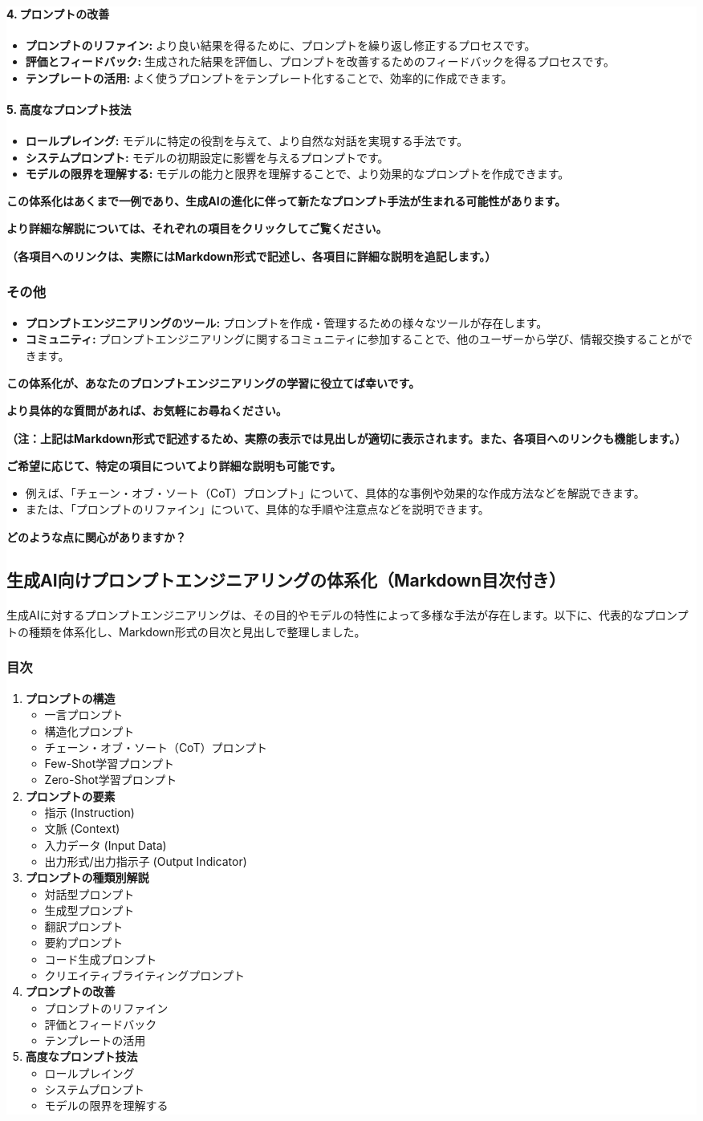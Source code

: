 #### 4. プロンプトの改善
* **プロンプトのリファイン:** より良い結果を得るために、プロンプトを繰り返し修正するプロセスです。
* **評価とフィードバック:** 生成された結果を評価し、プロンプトを改善するためのフィードバックを得るプロセスです。
* **テンプレートの活用:** よく使うプロンプトをテンプレート化することで、効率的に作成できます。

#### 5. 高度なプロンプト技法
* **ロールプレイング:** モデルに特定の役割を与えて、より自然な対話を実現する手法です。
* **システムプロンプト:** モデルの初期設定に影響を与えるプロンプトです。
* **モデルの限界を理解する:** モデルの能力と限界を理解することで、より効果的なプロンプトを作成できます。

**この体系化はあくまで一例であり、生成AIの進化に伴って新たなプロンプト手法が生まれる可能性があります。**

**より詳細な解説については、それぞれの項目をクリックしてご覧ください。**

**（各項目へのリンクは、実際にはMarkdown形式で記述し、各項目に詳細な説明を追記します。）**

### その他
* **プロンプトエンジニアリングのツール:** プロンプトを作成・管理するための様々なツールが存在します。
* **コミュニティ:** プロンプトエンジニアリングに関するコミュニティに参加することで、他のユーザーから学び、情報交換することができます。

**この体系化が、あなたのプロンプトエンジニアリングの学習に役立てば幸いです。**

**より具体的な質問があれば、お気軽にお尋ねください。**
 
**（注：上記はMarkdown形式で記述するため、実際の表示では見出しが適切に表示されます。また、各項目へのリンクも機能します。）**

**ご希望に応じて、特定の項目についてより詳細な説明も可能です。** 
* 例えば、「チェーン・オブ・ソート（CoT）プロンプト」について、具体的な事例や効果的な作成方法などを解説できます。 
* または、「プロンプトのリファイン」について、具体的な手順や注意点などを説明できます。

**どのような点に関心がありますか？** 
## 生成AI向けプロンプトエンジニアリングの体系化（Markdown目次付き）

生成AIに対するプロンプトエンジニアリングは、その目的やモデルの特性によって多様な手法が存在します。以下に、代表的なプロンプトの種類を体系化し、Markdown形式の目次と見出しで整理しました。

### 目次
1. **プロンプトの構造**
   * 一言プロンプト
   * 構造化プロンプト
   * チェーン・オブ・ソート（CoT）プロンプト
   * Few-Shot学習プロンプト
   * Zero-Shot学習プロンプト
2. **プロンプトの要素**
   * 指示 (Instruction)
   * 文脈 (Context)
   * 入力データ (Input Data)
   * 出力形式/出力指示子 (Output Indicator)
3. **プロンプトの種類別解説**
   * 対話型プロンプト
   * 生成型プロンプト
   * 翻訳プロンプト
   * 要約プロンプト
   * コード生成プロンプト
   * クリエイティブライティングプロンプト
4. **プロンプトの改善**
   * プロンプトのリファイン
   * 評価とフィードバック
   * テンプレートの活用
5. **高度なプロンプト技法**
   * ロールプレイング
   * システムプロンプト
   * モデルの限界を理解する
